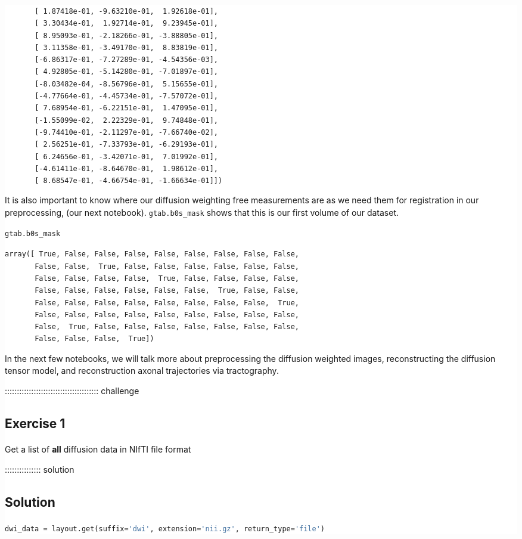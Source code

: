 ```output
       [ 1.87418e-01, -9.63210e-01,  1.92618e-01],
       [ 3.30434e-01,  1.92714e-01,  9.23945e-01],
       [ 8.95093e-01, -2.18266e-01, -3.88805e-01],
       [ 3.11358e-01, -3.49170e-01,  8.83819e-01],
       [-6.86317e-01, -7.27289e-01, -4.54356e-03],
       [ 4.92805e-01, -5.14280e-01, -7.01897e-01],
       [-8.03482e-04, -8.56796e-01,  5.15655e-01],
       [-4.77664e-01, -4.45734e-01, -7.57072e-01],
       [ 7.68954e-01, -6.22151e-01,  1.47095e-01],
       [-1.55099e-02,  2.22329e-01,  9.74848e-01],
       [-9.74410e-01, -2.11297e-01, -7.66740e-02],
       [ 2.56251e-01, -7.33793e-01, -6.29193e-01],
       [ 6.24656e-01, -3.42071e-01,  7.01992e-01],
       [-4.61411e-01, -8.64670e-01,  1.98612e-01],
       [ 8.68547e-01, -4.66754e-01, -1.66634e-01]])
```

It is also important to know where our diffusion weighting free measurements
are as we need them for registration in our preprocessing, (our next notebook).
<code>gtab.b0s\_mask</code> shows that this is our first volume of our
dataset.

```python
gtab.b0s_mask
```

```output
array([ True, False, False, False, False, False, False, False, False,
       False, False,  True, False, False, False, False, False, False,
       False, False, False, False,  True, False, False, False, False,
       False, False, False, False, False, False,  True, False, False,
       False, False, False, False, False, False, False, False,  True,
       False, False, False, False, False, False, False, False, False,
       False,  True, False, False, False, False, False, False, False,
       False, False, False,  True])
```

In the next few notebooks, we will talk more about preprocessing the diffusion
weighted images, reconstructing the diffusion tensor model, and reconstruction
axonal trajectories via tractography.

:::::::::::::::::::::::::::::::::::::::  challenge

## Exercise 1

Get a list of **all** diffusion data in NIfTI file format

:::::::::::::::  solution

## Solution

```python
dwi_data = layout.get(suffix='dwi', extension='nii.gz', return_type='file')
```
